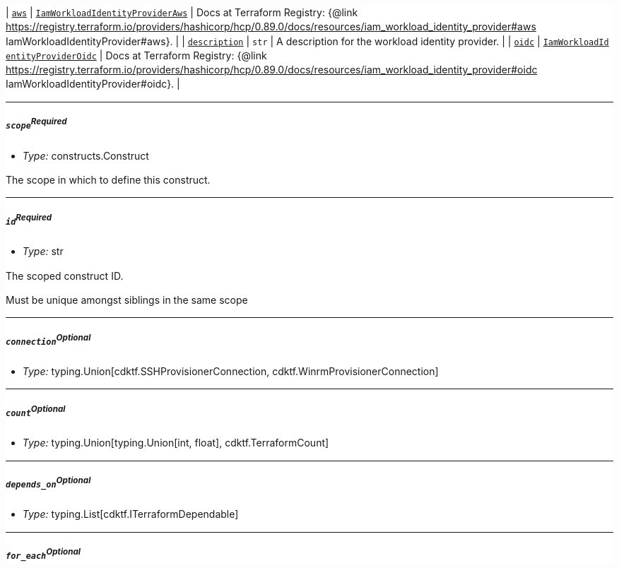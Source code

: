 | <code><a href="#@cdktf/provider-hcp.iamWorkloadIdentityProvider.IamWorkloadIdentityProvider.Initializer.parameter.aws">aws</a></code> | <code><a href="#@cdktf/provider-hcp.iamWorkloadIdentityProvider.IamWorkloadIdentityProviderAws">IamWorkloadIdentityProviderAws</a></code> | Docs at Terraform Registry: {@link https://registry.terraform.io/providers/hashicorp/hcp/0.89.0/docs/resources/iam_workload_identity_provider#aws IamWorkloadIdentityProvider#aws}. |
| <code><a href="#@cdktf/provider-hcp.iamWorkloadIdentityProvider.IamWorkloadIdentityProvider.Initializer.parameter.description">description</a></code> | <code>str</code> | A description for the workload identity provider. |
| <code><a href="#@cdktf/provider-hcp.iamWorkloadIdentityProvider.IamWorkloadIdentityProvider.Initializer.parameter.oidc">oidc</a></code> | <code><a href="#@cdktf/provider-hcp.iamWorkloadIdentityProvider.IamWorkloadIdentityProviderOidc">IamWorkloadIdentityProviderOidc</a></code> | Docs at Terraform Registry: {@link https://registry.terraform.io/providers/hashicorp/hcp/0.89.0/docs/resources/iam_workload_identity_provider#oidc IamWorkloadIdentityProvider#oidc}. |

---

##### `scope`<sup>Required</sup> <a name="scope" id="@cdktf/provider-hcp.iamWorkloadIdentityProvider.IamWorkloadIdentityProvider.Initializer.parameter.scope"></a>

- *Type:* constructs.Construct

The scope in which to define this construct.

---

##### `id`<sup>Required</sup> <a name="id" id="@cdktf/provider-hcp.iamWorkloadIdentityProvider.IamWorkloadIdentityProvider.Initializer.parameter.id"></a>

- *Type:* str

The scoped construct ID.

Must be unique amongst siblings in the same scope

---

##### `connection`<sup>Optional</sup> <a name="connection" id="@cdktf/provider-hcp.iamWorkloadIdentityProvider.IamWorkloadIdentityProvider.Initializer.parameter.connection"></a>

- *Type:* typing.Union[cdktf.SSHProvisionerConnection, cdktf.WinrmProvisionerConnection]

---

##### `count`<sup>Optional</sup> <a name="count" id="@cdktf/provider-hcp.iamWorkloadIdentityProvider.IamWorkloadIdentityProvider.Initializer.parameter.count"></a>

- *Type:* typing.Union[typing.Union[int, float], cdktf.TerraformCount]

---

##### `depends_on`<sup>Optional</sup> <a name="depends_on" id="@cdktf/provider-hcp.iamWorkloadIdentityProvider.IamWorkloadIdentityProvider.Initializer.parameter.dependsOn"></a>

- *Type:* typing.List[cdktf.ITerraformDependable]

---

##### `for_each`<sup>Optional</sup> <a name="for_each" id="@cdktf/provider-hcp.iamWorkloadIdentityProvider.IamWorkloadIdentityProvider.Initializer.parameter.forEach"></a>
